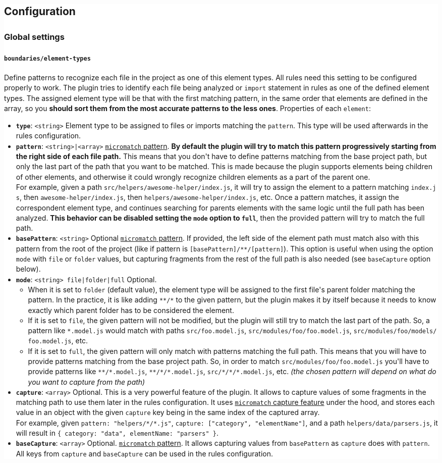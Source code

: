 ## Configuration

### Global settings

#### __`boundaries/element-types`__

Define patterns to recognize each file in the project as one of this element types. All rules need this setting to be configured properly to work. The plugin tries to identify each file being analyzed or `import` statement in rules as one of the defined element types. The assigned element type will be that with the first matching pattern, in the same order that elements are defined in the array, so you __should sort them from the most accurate patterns to the less ones__. Properties of each `element`:

* __`type`__: `<string>` Element type to be assigned to files or imports matching the `pattern`. This type will be used afterwards in the rules configuration.
* __`pattern`__: `<string>|<array>` [`micromatch` pattern](https://github.com/micromatch/micromatch). __By default the plugin will try to match this pattern progressively starting from the right side of each file path.__ This means that you don't have to define patterns matching from the base project path, but only the last part of the path that you want to be matched. This is made because the plugin supports elements being children of other elements, and otherwise it could wrongly recognize children elements as a part of the parent one. <br/>For example, given a path `src/helpers/awesome-helper/index.js`, it will try to assign the element to a pattern matching `index.js`, then `awesome-helper/index.js`, then `helpers/awesome-helper/index.js`, etc. Once a pattern matches, it assign the correspondent element type, and continues searching for parents elements with the same logic until the full path has been analyzed. __This behavior can be disabled setting the `mode` option to `full`__, then the provided pattern will try to match the full path.
* __`basePattern`__: `<string>` Optional [`micromatch` pattern](https://github.com/micromatch/micromatch). If provided, the left side of the element path must match also with this pattern from the root of the project (like if pattern is `[basePattern]/**/[pattern]`). This option is useful when using the option `mode` with `file` or `folder` values, but capturing fragments from the rest of the full path is also needed (see `baseCapture` option below).
* __`mode`__: `<string> file|folder|full` Optional.
  * When it is set to `folder` (default value), the element type will be assigned to the first file's parent folder matching the pattern. In the practice, it is like adding `**/*` to the given pattern, but the plugin makes it by itself because it needs to know exactly which parent folder has to be considered the element.
  * If it is set to `file`, the given pattern will not be modified, but the plugin will still try to match the last part of the path. So, a pattern like `*.model.js` would match with paths `src/foo.model.js`, `src/modules/foo/foo.model.js`, `src/modules/foo/models/foo.model.js`, etc.
  * If it is set to `full`, the given pattern will only match with patterns matching the full path. This means that you will have to provide patterns matching from the base project path. So, in order to match `src/modules/foo/foo.model.js` you'll have to provide patterns like `**/*.model.js`, `**/*/*.model.js`, `src/*/*/*.model.js`, etc. _(the chosen pattern will depend on what do you want to capture from the path)_
* __`capture`__: `<array>` Optional. This is a very powerful feature of the plugin. It allows to capture values of some fragments in the matching path to use them later in the rules configuration. It uses [`micromatch` capture feature](https://github.com/micromatch/micromatch#capture) under the hood, and stores each value in an object with the given `capture` key being in the same index of the captured array.<br/>For example, given `pattern: "helpers/*/*.js"`, `capture: ["category", "elementName"]`, and a path `helpers/data/parsers.js`, it will result in `{ category: "data", elementName: "parsers" }`.
* __`baseCapture`__: `<array>` Optional. [`micromatch` pattern](https://github.com/micromatch/micromatch). It allows capturing values from `basePattern` as `capture` does with `pattern`. All keys from `capture` and `baseCapture` can be used in the rules configuration.


[coveralls-image]: https://coveralls.io/repos/github/javierbrea/eslint-plugin-boundaries/badge.svg
[coveralls-url]: https://coveralls.io/github/javierbrea/eslint-plugin-boundaries
[build-image]: https://github.com/javierbrea/eslint-plugin-boundaries/workflows/build/badge.svg?branch=master
[build-url]: https://github.com/javierbrea/eslint-plugin-boundaries/actions?query=workflow%3Abuild+branch%3Amaster
[last-commit-image]: https://img.shields.io/github/last-commit/javierbrea/eslint-plugin-boundaries.svg
[last-commit-url]: https://github.com/javierbrea/eslint-plugin-boundaries/commits
[license-image]: https://img.shields.io/npm/l/eslint-plugin-boundaries.svg
[license-url]: https://github.com/javierbrea/eslint-plugin-boundaries/blob/master/LICENSE
[npm-downloads-image]: https://img.shields.io/npm/dm/eslint-plugin-boundaries.svg
[npm-downloads-url]: https://www.npmjs.com/package/eslint-plugin-boundaries
[quality-gate-image]: https://sonarcloud.io/api/project_badges/measure?project=javierbrea_eslint-plugin-boundaries&metric=alert_status
[quality-gate-url]: https://sonarcloud.io/dashboard?id=javierbrea_eslint-plugin-boundaries
[release-image]: https://img.shields.io/github/release-date/javierbrea/eslint-plugin-boundaries.svg
[release-url]: https://github.com/javierbrea/eslint-plugin-boundaries/releases